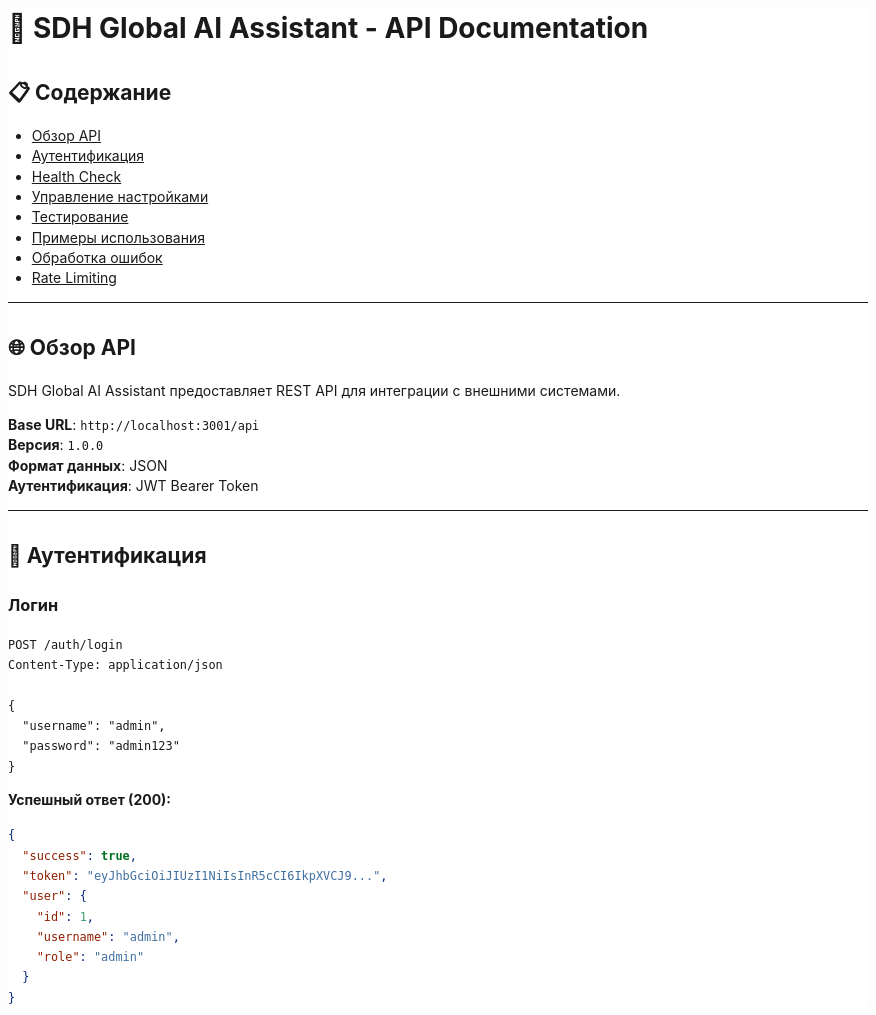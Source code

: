 # 🚀 SDH Global AI Assistant - API Documentation

## 📋 Содержание

- [Обзор API](#обзор-api)
- [Аутентификация](#аутентификация)
- [Health Check](#health-check)
- [Управление настройками](#управление-настройками)
- [Тестирование](#тестирование)
- [Примеры использования](#примеры-использования)
- [Обработка ошибок](#обработка-ошибок)
- [Rate Limiting](#rate-limiting)

---

## 🌐 Обзор API

SDH Global AI Assistant предоставляет REST API для интеграции с внешними системами.

**Base URL**: `http://localhost:3001/api`  
**Версия**: `1.0.0`  
**Формат данных**: JSON  
**Аутентификация**: JWT Bearer Token  

---

## 🔐 Аутентификация

### Логин

```http
POST /auth/login
Content-Type: application/json

{
  "username": "admin",
  "password": "admin123"
}
```

**Успешный ответ (200):**
```json
{
  "success": true,
  "token": "eyJhbGciOiJIUzI1NiIsInR5cCI6IkpXVCJ9...",
  "user": {
    "id": 1,
    "username": "admin",
    "role": "admin"
  }
}
```
